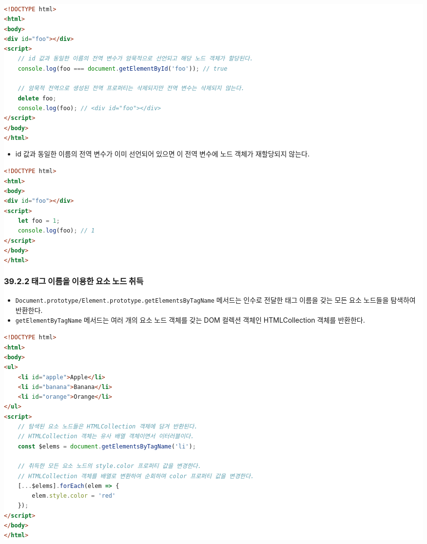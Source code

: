 ```html
<!DOCTYPE html>
<html>
<body>
<div id="foo"></div>
<script>
    // id 값과 동일한 이름의 전역 변수가 암묵적으로 선언되고 해당 노드 객체가 할당된다.
    console.log(foo === document.getElementById('foo')); // true

    // 암묵적 전역으로 생성된 전역 프로퍼티는 삭제되지만 전역 변수는 삭제되지 않는다.
    delete foo;
    console.log(foo); // <div id="foo"></div>
</script>
</body>
</html>
```

- id 값과 동일한 이름의 전역 변수가 이미 선언되어 있으면 이 전역 변수에 노드 객체가 재할당되지 않는다.

```html
<!DOCTYPE html>
<html>
<body>
<div id="foo"></div>
<script>
    let foo = 1;
    console.log(foo); // 1
</script>
</body>
</html>
```

### 39.2.2 태그 이름을 이용한 요소 노드 취득

- `Document.prototype/Element.prototype.getElementsByTagName` 메서드는 인수로 전달한 태그 이름을 갖는 모든 요소 노드들을 탐색하여 반환한다.
- `getElementByTagName` 메서드는 여러 개의 요소 노드 객체를 갖는 DOM 컬렉션 객체인 HTMLCollection 객체를 반환한다.

```html
<!DOCTYPE html>
<html>
<body>
<ul>
    <li id="apple">Apple</li>
    <li id="banana">Banana</li>
    <li id="orange">Orange</li>
</ul>
<script>
    // 탐색된 요소 노드들은 HTMLCollection 객체에 담겨 반환된다.
    // HTMLCollection 객체는 유사 배열 객체이면서 이터러블이다.
    const $elems = document.getElementsByTagName('li');

    // 취득한 모든 요소 노드의 style.color 프로퍼티 값을 변경한다.
    // HTMLCollection 객체를 배열로 변환하여 순회하며 color 프로퍼티 값을 변경한다.
    [...$elems].forEach(elem => {
        elem.style.color = 'red'
    });
</script>
</body>
</html>
```
